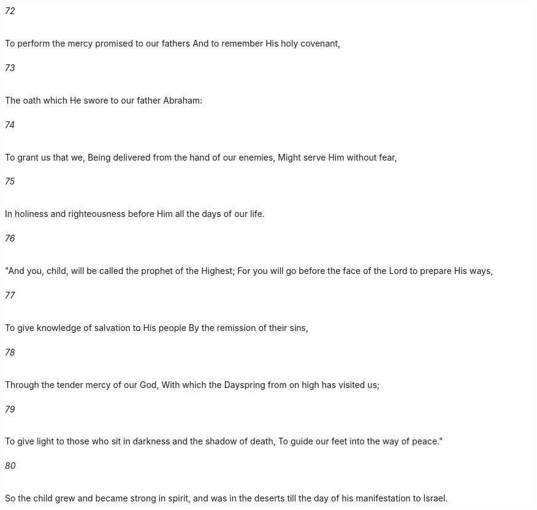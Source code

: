 ###### 72 
To perform the mercy promised to our fathers And to remember His holy covenant, 

###### 73 
The oath which He swore to our father Abraham: 

###### 74 
To grant us that we, Being delivered from the hand of our enemies, Might serve Him without fear, 

###### 75 
In holiness and righteousness before Him all the days of our life. 

###### 76 
"And you, child, will be called the prophet of the Highest; For you will go before the face of the Lord to prepare His ways, 

###### 77 
To give knowledge of salvation to His people By the remission of their sins, 

###### 78 
Through the tender mercy of our God, With which the Dayspring from on high has visited us; 

###### 79 
To give light to those who sit in darkness and the shadow of death, To guide our feet into the way of peace." 

###### 80 
So the child grew and became strong in spirit, and was in the deserts till the day of his manifestation to Israel.
